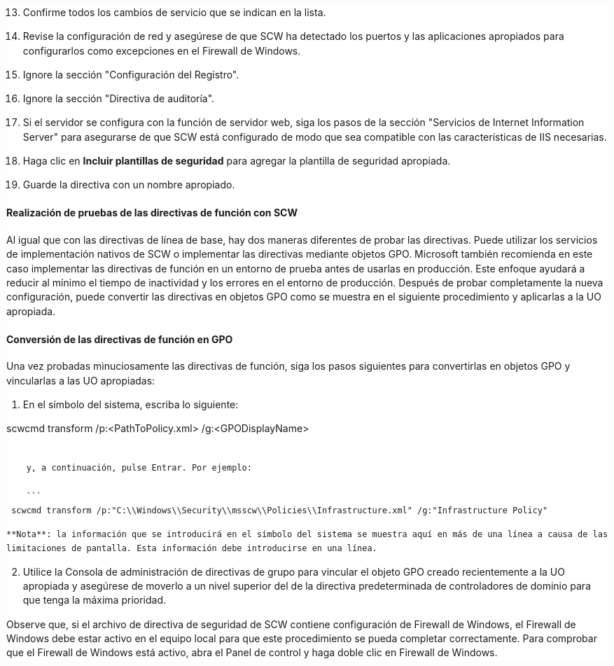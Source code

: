 13. Confirme todos los cambios de servicio que se indican en la lista.
  
14. Revise la configuración de red y asegúrese de que SCW ha detectado los puertos y las aplicaciones apropiados para configurarlos como excepciones en el Firewall de Windows.
  
15. Ignore la sección "Configuración del Registro".
  
16. Ignore la sección "Directiva de auditoría".
  
17. Si el servidor se configura con la función de servidor web, siga los pasos de la sección "Servicios de Internet Information Server" para asegurarse de que SCW está configurado de modo que sea compatible con las características de IIS necesarias.
  
18. Haga clic en **Incluir plantillas de seguridad** para agregar la plantilla de seguridad apropiada.
  
19. Guarde la directiva con un nombre apropiado.
  
#### Realización de pruebas de las directivas de función con SCW
  
Al igual que con las directivas de línea de base, hay dos maneras diferentes de probar las directivas. Puede utilizar los servicios de implementación nativos de SCW o implementar las directivas mediante objetos GPO. Microsoft también recomienda en este caso implementar las directivas de función en un entorno de prueba antes de usarlas en producción. Este enfoque ayudará a reducir al mínimo el tiempo de inactividad y los errores en el entorno de producción. Después de probar completamente la nueva configuración, puede convertir las directivas en objetos GPO como se muestra en el siguiente procedimiento y aplicarlas a la UO apropiada.
  
#### Conversión de las directivas de función en GPO
  
Una vez probadas minuciosamente las directivas de función, siga los pasos siguientes para convertirlas en objetos GPO y vincularlas a las UO apropiadas:
  
1.  En el símbolo del sistema, escriba lo siguiente:
  
    ```  
scwcmd transform /p:&lt;PathToPolicy.xml&gt; /g:&lt;GPODisplayName&gt;  
```
  
    y, a continuación, pulse Entrar. Por ejemplo:
  
    ```  
 scwcmd transform /p:"C:\\Windows\\Security\\msscw\\Policies\\Infrastructure.xml" /g:"Infrastructure Policy"  
```
  
    **Nota**: la información que se introducirá en el símbolo del sistema se muestra aquí en más de una línea a causa de las limitaciones de pantalla. Esta información debe introducirse en una línea.
  
2.  Utilice la Consola de administración de directivas de grupo para vincular el objeto GPO creado recientemente a la UO apropiada y asegúrese de moverlo a un nivel superior del de la directiva predeterminada de controladores de dominio para que tenga la máxima prioridad.
  
Observe que, si el archivo de directiva de seguridad de SCW contiene configuración de Firewall de Windows, el Firewall de Windows debe estar activo en el equipo local para que este procedimiento se pueda completar correctamente. Para comprobar que el Firewall de Windows está activo, abra el Panel de control y haga doble clic en Firewall de Windows.
  